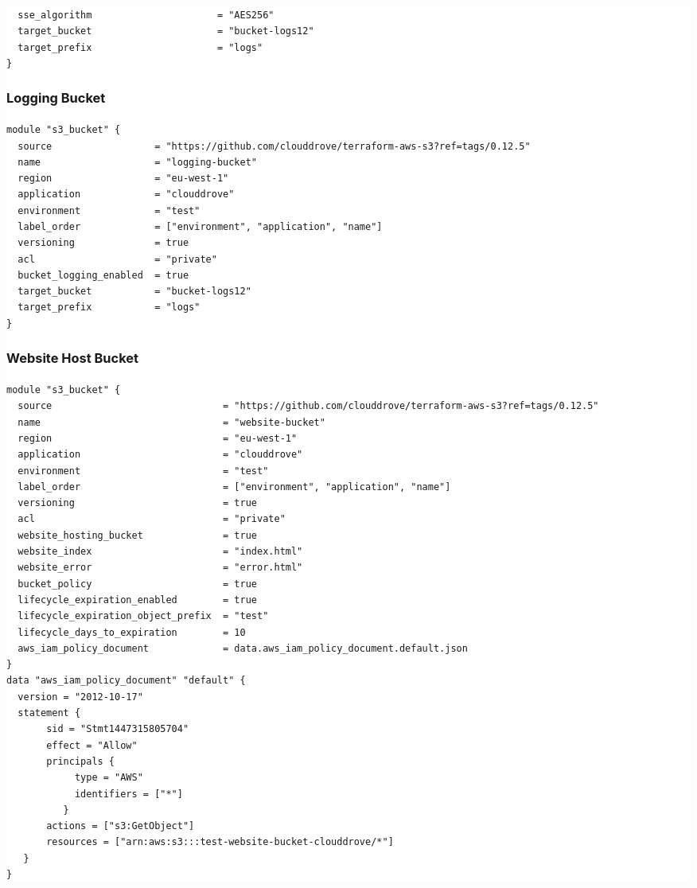 ```hcl
  sse_algorithm                      = "AES256"
  target_bucket                      = "bucket-logs12"
  target_prefix                      = "logs"
}
```
### Logging Bucket
```hcl
module "s3_bucket" {
  source                  = "https://github.com/clouddrove/terraform-aws-s3?ref=tags/0.12.5"
  name                    = "logging-bucket"
  region                  = "eu-west-1"
  application             = "clouddrove"
  environment             = "test"
  label_order             = ["environment", "application", "name"]
  versioning              = true
  acl                     = "private"
  bucket_logging_enabled  = true
  target_bucket           = "bucket-logs12"
  target_prefix           = "logs"
}
```
### Website Host Bucket
```hcl
module "s3_bucket" {
  source                              = "https://github.com/clouddrove/terraform-aws-s3?ref=tags/0.12.5"
  name                                = "website-bucket"
  region                              = "eu-west-1"
  application                         = "clouddrove"
  environment                         = "test"
  label_order                         = ["environment", "application", "name"]
  versioning                          = true
  acl                                 = "private"
  website_hosting_bucket              = true
  website_index                       = "index.html"
  website_error                       = "error.html"
  bucket_policy                       = true
  lifecycle_expiration_enabled        = true
  lifecycle_expiration_object_prefix  = "test"
  lifecycle_days_to_expiration        = 10
  aws_iam_policy_document             = data.aws_iam_policy_document.default.json
}
data "aws_iam_policy_document" "default" {
  version = "2012-10-17"
  statement {
       sid = "Stmt1447315805704"
       effect = "Allow"
       principals {
            type = "AWS"
            identifiers = ["*"]
          }
       actions = ["s3:GetObject"]
       resources = ["arn:aws:s3:::test-website-bucket-clouddrove/*"]
   }
}
```


  [website]: https://clouddrove.com
  [github]: https://github.com/clouddrove
  [linkedin]: https://cpco.io/linkedin
  [twitter]: https://twitter.com/clouddrove/
  [email]: https://clouddrove.com/contact-us.html
  [terraform_modules]: https://github.com/clouddrove?utf8=%E2%9C%93&q=terraform-&type=&language=